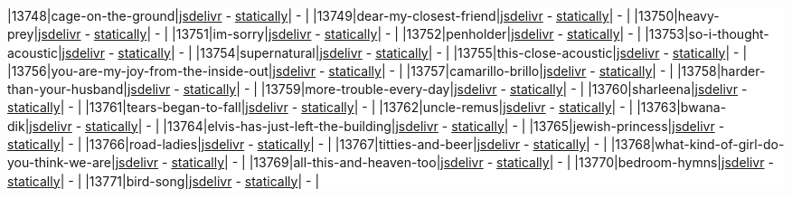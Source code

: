 |13748|cage-on-the-ground|[jsdelivr](https://cdn.jsdelivr.net/gh/dbchord/c5-1-3/10001-15000/13501-14000/cage-on-the-ground.webp) - [statically](https://cdn.statically.io/gh/dbchord/c5-1-3/i/10001-15000/13501-14000/cage-on-the-ground.webp)| - |
|13749|dear-my-closest-friend|[jsdelivr](https://cdn.jsdelivr.net/gh/dbchord/c5-1-3/10001-15000/13501-14000/dear-my-closest-friend.webp) - [statically](https://cdn.statically.io/gh/dbchord/c5-1-3/i/10001-15000/13501-14000/dear-my-closest-friend.webp)| - |
|13750|heavy-prey|[jsdelivr](https://cdn.jsdelivr.net/gh/dbchord/c5-1-3/10001-15000/13501-14000/heavy-prey.webp) - [statically](https://cdn.statically.io/gh/dbchord/c5-1-3/i/10001-15000/13501-14000/heavy-prey.webp)| - |
|13751|im-sorry|[jsdelivr](https://cdn.jsdelivr.net/gh/dbchord/c5-1-3/10001-15000/13501-14000/im-sorry.webp) - [statically](https://cdn.statically.io/gh/dbchord/c5-1-3/i/10001-15000/13501-14000/im-sorry.webp)| - |
|13752|penholder|[jsdelivr](https://cdn.jsdelivr.net/gh/dbchord/c5-1-3/10001-15000/13501-14000/penholder.webp) - [statically](https://cdn.statically.io/gh/dbchord/c5-1-3/i/10001-15000/13501-14000/penholder.webp)| - |
|13753|so-i-thought-acoustic|[jsdelivr](https://cdn.jsdelivr.net/gh/dbchord/c5-1-3/10001-15000/13501-14000/so-i-thought-acoustic.webp) - [statically](https://cdn.statically.io/gh/dbchord/c5-1-3/i/10001-15000/13501-14000/so-i-thought-acoustic.webp)| - |
|13754|supernatural|[jsdelivr](https://cdn.jsdelivr.net/gh/dbchord/c5-1-3/10001-15000/13501-14000/supernatural.webp) - [statically](https://cdn.statically.io/gh/dbchord/c5-1-3/i/10001-15000/13501-14000/supernatural.webp)| - |
|13755|this-close-acoustic|[jsdelivr](https://cdn.jsdelivr.net/gh/dbchord/c5-1-3/10001-15000/13501-14000/this-close-acoustic.webp) - [statically](https://cdn.statically.io/gh/dbchord/c5-1-3/i/10001-15000/13501-14000/this-close-acoustic.webp)| - |
|13756|you-are-my-joy-from-the-inside-out|[jsdelivr](https://cdn.jsdelivr.net/gh/dbchord/c5-1-3/10001-15000/13501-14000/you-are-my-joy-from-the-inside-out.webp) - [statically](https://cdn.statically.io/gh/dbchord/c5-1-3/i/10001-15000/13501-14000/you-are-my-joy-from-the-inside-out.webp)| - |
|13757|camarillo-brillo|[jsdelivr](https://cdn.jsdelivr.net/gh/dbchord/c5-1-3/10001-15000/13501-14000/camarillo-brillo.webp) - [statically](https://cdn.statically.io/gh/dbchord/c5-1-3/i/10001-15000/13501-14000/camarillo-brillo.webp)| - |
|13758|harder-than-your-husband|[jsdelivr](https://cdn.jsdelivr.net/gh/dbchord/c5-1-3/10001-15000/13501-14000/harder-than-your-husband.webp) - [statically](https://cdn.statically.io/gh/dbchord/c5-1-3/i/10001-15000/13501-14000/harder-than-your-husband.webp)| - |
|13759|more-trouble-every-day|[jsdelivr](https://cdn.jsdelivr.net/gh/dbchord/c5-1-3/10001-15000/13501-14000/more-trouble-every-day.webp) - [statically](https://cdn.statically.io/gh/dbchord/c5-1-3/i/10001-15000/13501-14000/more-trouble-every-day.webp)| - |
|13760|sharleena|[jsdelivr](https://cdn.jsdelivr.net/gh/dbchord/c5-1-3/10001-15000/13501-14000/sharleena.webp) - [statically](https://cdn.statically.io/gh/dbchord/c5-1-3/i/10001-15000/13501-14000/sharleena.webp)| - |
|13761|tears-began-to-fall|[jsdelivr](https://cdn.jsdelivr.net/gh/dbchord/c5-1-3/10001-15000/13501-14000/tears-began-to-fall.webp) - [statically](https://cdn.statically.io/gh/dbchord/c5-1-3/i/10001-15000/13501-14000/tears-began-to-fall.webp)| - |
|13762|uncle-remus|[jsdelivr](https://cdn.jsdelivr.net/gh/dbchord/c5-1-3/10001-15000/13501-14000/uncle-remus.webp) - [statically](https://cdn.statically.io/gh/dbchord/c5-1-3/i/10001-15000/13501-14000/uncle-remus.webp)| - |
|13763|bwana-dik|[jsdelivr](https://cdn.jsdelivr.net/gh/dbchord/c5-1-3/10001-15000/13501-14000/bwana-dik.webp) - [statically](https://cdn.statically.io/gh/dbchord/c5-1-3/i/10001-15000/13501-14000/bwana-dik.webp)| - |
|13764|elvis-has-just-left-the-building|[jsdelivr](https://cdn.jsdelivr.net/gh/dbchord/c5-1-3/10001-15000/13501-14000/elvis-has-just-left-the-building.webp) - [statically](https://cdn.statically.io/gh/dbchord/c5-1-3/i/10001-15000/13501-14000/elvis-has-just-left-the-building.webp)| - |
|13765|jewish-princess|[jsdelivr](https://cdn.jsdelivr.net/gh/dbchord/c5-1-3/10001-15000/13501-14000/jewish-princess.webp) - [statically](https://cdn.statically.io/gh/dbchord/c5-1-3/i/10001-15000/13501-14000/jewish-princess.webp)| - |
|13766|road-ladies|[jsdelivr](https://cdn.jsdelivr.net/gh/dbchord/c5-1-3/10001-15000/13501-14000/road-ladies.webp) - [statically](https://cdn.statically.io/gh/dbchord/c5-1-3/i/10001-15000/13501-14000/road-ladies.webp)| - |
|13767|titties-and-beer|[jsdelivr](https://cdn.jsdelivr.net/gh/dbchord/c5-1-3/10001-15000/13501-14000/titties-and-beer.webp) - [statically](https://cdn.statically.io/gh/dbchord/c5-1-3/i/10001-15000/13501-14000/titties-and-beer.webp)| - |
|13768|what-kind-of-girl-do-you-think-we-are|[jsdelivr](https://cdn.jsdelivr.net/gh/dbchord/c5-1-3/10001-15000/13501-14000/what-kind-of-girl-do-you-think-we-are.webp) - [statically](https://cdn.statically.io/gh/dbchord/c5-1-3/i/10001-15000/13501-14000/what-kind-of-girl-do-you-think-we-are.webp)| - |
|13769|all-this-and-heaven-too|[jsdelivr](https://cdn.jsdelivr.net/gh/dbchord/c5-1-3/10001-15000/13501-14000/all-this-and-heaven-too.webp) - [statically](https://cdn.statically.io/gh/dbchord/c5-1-3/i/10001-15000/13501-14000/all-this-and-heaven-too.webp)| - |
|13770|bedroom-hymns|[jsdelivr](https://cdn.jsdelivr.net/gh/dbchord/c5-1-3/10001-15000/13501-14000/bedroom-hymns.webp) - [statically](https://cdn.statically.io/gh/dbchord/c5-1-3/i/10001-15000/13501-14000/bedroom-hymns.webp)| - |
|13771|bird-song|[jsdelivr](https://cdn.jsdelivr.net/gh/dbchord/c5-1-3/10001-15000/13501-14000/bird-song.webp) - [statically](https://cdn.statically.io/gh/dbchord/c5-1-3/i/10001-15000/13501-14000/bird-song.webp)| - |